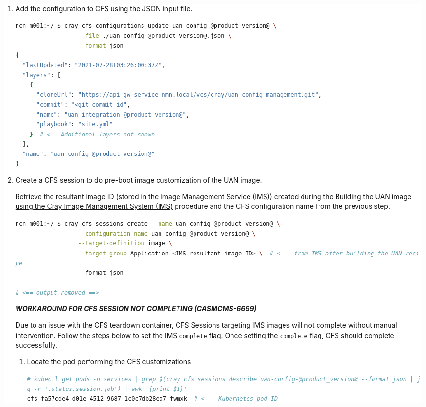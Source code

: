 1. Add the configuration to CFS using the JSON input file.

    ```bash
    ncn-m001:~/ $ cray cfs configurations update uan-config-@product_version@ \
                      --file ./uan-config-@product_version@.json \
                      --format json
    {
      "lastUpdated": "2021-07-28T03:26:00:37Z",
      "layers": [
        {
          "cloneUrl": "https://api-gw-service-nmn.local/vcs/cray/uan-config-management.git",
          "commit": "<git commit id",
          "name": "uan-integration-@product_version@",
          "playbook": "site.yml"
        }  # <-- Additional layers not shown
      ],
      "name": "uan-config-@product_version@"
    }
    ```

1. Create a CFS session to do pre-boot image customization of the UAN image.

   Retrieve the resultant image ID (stored in the Image Management Service (IMS)) created during the
   [Building the UAN image using the Cray Image Management System (IMS)](#buildrecipe) procedure 
   and the CFS configuration name from the previous step.

    ```bash
    ncn-m001:~/ $ cray cfs sessions create --name uan-config-@product_version@ \
                      --configuration-name uan-config-@product_version@ \
                      --target-definition image \
                      --target-group Application <IMS resultant image ID> \  # <--- from IMS after building the UAN recipe
                      --format json

    # <== output removed ==>
    ```

    ***WORKAROUND FOR CFS SESSION NOT COMPLETING (CASMCMS-6699)***
   
    Due to an issue with the CFS teardown container, CFS Sessions targeting IMS images will
    not complete without manual intervention. Follow the steps below to set the IMS `complete`
    flag. Once setting the `complete` flag, CFS should complete successfully.
   
    1. Locate the pod performing the CFS customizations
    
       ```bash   
       # kubectl get pods -n services | grep $(cray cfs sessions describe uan-config-@product_version@ --format json | jq -r '.status.session.job') | awk '{print $1}'
       cfs-fa57cde4-d01e-4512-9687-1c0c7db28ea7-fwmxk  # <--- Kubernetes pod ID
       ```
   